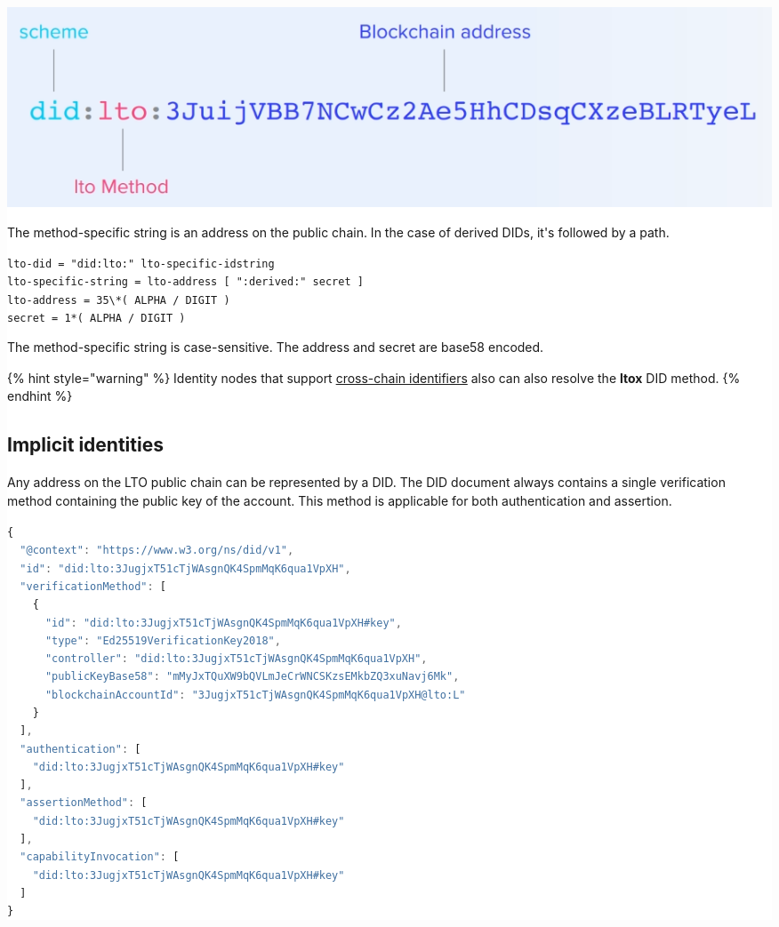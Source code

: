 ![](../../.gitbook/assets/screenshot-www.w3.org-2021.04.01-12_44_05.png)

The method-specific string is an address on the public chain. In the case of derived DIDs, it's followed by a path.

```text
lto-did = "did:lto:" lto-specific-idstring
lto-specific-string = lto-address [ ":derived:" secret ]
lto-address = 35\*( ALPHA / DIGIT )
secret = 1*( ALPHA / DIGIT )
```

The method-specific string is case-sensitive. The address and secret are base58 encoded.

{% hint style="warning" %}
Identity nodes that support [cross-chain identifiers](decentralized-identifiers-did.md#resolving-cross-chain-dids) also can also resolve the **ltox** DID method.
{% endhint %}

## Implicit identities

Any address on the LTO public chain can be represented by a DID. The DID document always contains a single verification method containing the public key of the account. This method is applicable for both authentication and assertion.

```javascript
{
  "@context": "https://www.w3.org/ns/did/v1",
  "id": "did:lto:3JugjxT51cTjWAsgnQK4SpmMqK6qua1VpXH",
  "verificationMethod": [
    {
      "id": "did:lto:3JugjxT51cTjWAsgnQK4SpmMqK6qua1VpXH#key",
      "type": "Ed25519VerificationKey2018",
      "controller": "did:lto:3JugjxT51cTjWAsgnQK4SpmMqK6qua1VpXH",
      "publicKeyBase58": "mMyJxTQuXW9bQVLmJeCrWNCSKzsEMkbZQ3xuNavj6Mk",
      "blockchainAccountId": "3JugjxT51cTjWAsgnQK4SpmMqK6qua1VpXH@lto:L"
    }
  ],
  "authentication": [
    "did:lto:3JugjxT51cTjWAsgnQK4SpmMqK6qua1VpXH#key"
  ],
  "assertionMethod": [
    "did:lto:3JugjxT51cTjWAsgnQK4SpmMqK6qua1VpXH#key"
  ],
  "capabilityInvocation": [
    "did:lto:3JugjxT51cTjWAsgnQK4SpmMqK6qua1VpXH#key"
  ]
}
```
